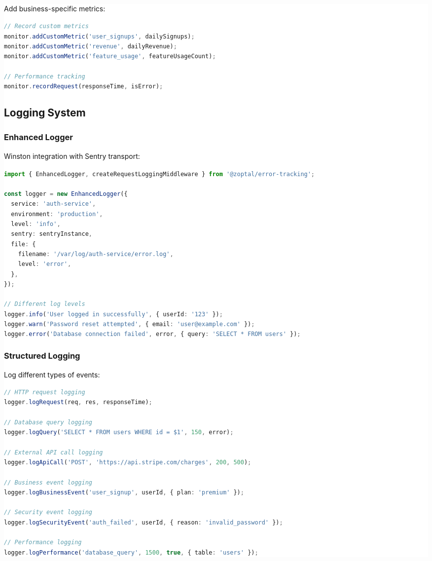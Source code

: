 Add business-specific metrics:

```typescript
// Record custom metrics
monitor.addCustomMetric('user_signups', dailySignups);
monitor.addCustomMetric('revenue', dailyRevenue);
monitor.addCustomMetric('feature_usage', featureUsageCount);

// Performance tracking
monitor.recordRequest(responseTime, isError);
```

## Logging System

### Enhanced Logger

Winston integration with Sentry transport:

```typescript
import { EnhancedLogger, createRequestLoggingMiddleware } from '@zoptal/error-tracking';

const logger = new EnhancedLogger({
  service: 'auth-service',
  environment: 'production',
  level: 'info',
  sentry: sentryInstance,
  file: {
    filename: '/var/log/auth-service/error.log',
    level: 'error',
  },
});

// Different log levels
logger.info('User logged in successfully', { userId: '123' });
logger.warn('Password reset attempted', { email: 'user@example.com' });
logger.error('Database connection failed', error, { query: 'SELECT * FROM users' });
```

### Structured Logging

Log different types of events:

```typescript
// HTTP request logging
logger.logRequest(req, res, responseTime);

// Database query logging
logger.logQuery('SELECT * FROM users WHERE id = $1', 150, error);

// External API call logging
logger.logApiCall('POST', 'https://api.stripe.com/charges', 200, 500);

// Business event logging
logger.logBusinessEvent('user_signup', userId, { plan: 'premium' });

// Security event logging
logger.logSecurityEvent('auth_failed', userId, { reason: 'invalid_password' });

// Performance logging
logger.logPerformance('database_query', 1500, true, { table: 'users' });
```
